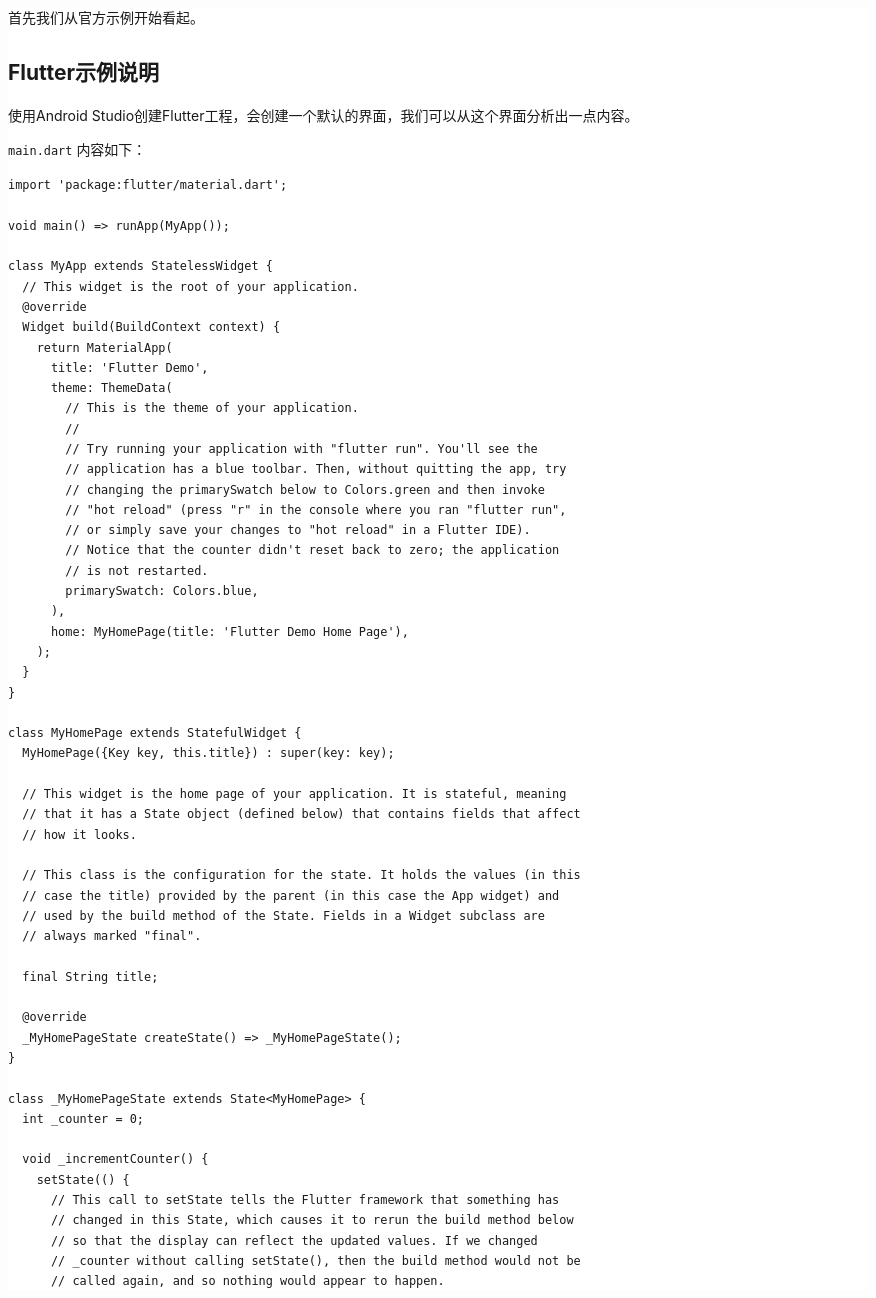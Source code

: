 首先我们从官方示例开始看起。

## Flutter示例说明

使用Android Studio创建Flutter工程，会创建一个默认的界面，我们可以从这个界面分析出一点内容。

`main.dart` 内容如下：

```
import 'package:flutter/material.dart';

void main() => runApp(MyApp());

class MyApp extends StatelessWidget {
  // This widget is the root of your application.
  @override
  Widget build(BuildContext context) {
    return MaterialApp(
      title: 'Flutter Demo',
      theme: ThemeData(
        // This is the theme of your application.
        //
        // Try running your application with "flutter run". You'll see the
        // application has a blue toolbar. Then, without quitting the app, try
        // changing the primarySwatch below to Colors.green and then invoke
        // "hot reload" (press "r" in the console where you ran "flutter run",
        // or simply save your changes to "hot reload" in a Flutter IDE).
        // Notice that the counter didn't reset back to zero; the application
        // is not restarted.
        primarySwatch: Colors.blue,
      ),
      home: MyHomePage(title: 'Flutter Demo Home Page'),
    );
  }
}

class MyHomePage extends StatefulWidget {
  MyHomePage({Key key, this.title}) : super(key: key);

  // This widget is the home page of your application. It is stateful, meaning
  // that it has a State object (defined below) that contains fields that affect
  // how it looks.

  // This class is the configuration for the state. It holds the values (in this
  // case the title) provided by the parent (in this case the App widget) and
  // used by the build method of the State. Fields in a Widget subclass are
  // always marked "final".

  final String title;

  @override
  _MyHomePageState createState() => _MyHomePageState();
}

class _MyHomePageState extends State<MyHomePage> {
  int _counter = 0;

  void _incrementCounter() {
    setState(() {
      // This call to setState tells the Flutter framework that something has
      // changed in this State, which causes it to rerun the build method below
      // so that the display can reflect the updated values. If we changed
      // _counter without calling setState(), then the build method would not be
      // called again, and so nothing would appear to happen.
```